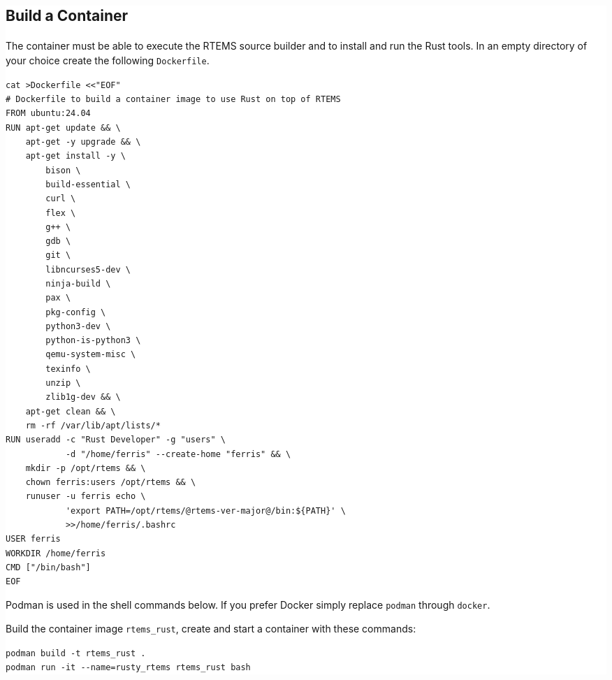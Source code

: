 ## Build a Container

The container must be able to execute the RTEMS source builder and to
install and run the Rust tools. In an empty directory of your choice
create the following `Dockerfile`.

```shell
cat >Dockerfile <<"EOF"
# Dockerfile to build a container image to use Rust on top of RTEMS
FROM ubuntu:24.04
RUN apt-get update && \
    apt-get -y upgrade && \
    apt-get install -y \
        bison \
        build-essential \
        curl \
        flex \
        g++ \
        gdb \
        git \
        libncurses5-dev \
        ninja-build \
        pax \
        pkg-config \
        python3-dev \
        python-is-python3 \
        qemu-system-misc \
        texinfo \
        unzip \
        zlib1g-dev && \
    apt-get clean && \
    rm -rf /var/lib/apt/lists/*
RUN useradd -c "Rust Developer" -g "users" \
            -d "/home/ferris" --create-home "ferris" && \
    mkdir -p /opt/rtems && \
    chown ferris:users /opt/rtems && \
    runuser -u ferris echo \
            'export PATH=/opt/rtems/@rtems-ver-major@/bin:${PATH}' \
            >>/home/ferris/.bashrc
USER ferris
WORKDIR /home/ferris
CMD ["/bin/bash"]
EOF
```

Podman is used in the shell commands below. If you prefer Docker
simply replace `podman` through `docker`.

Build the container image `rtems_rust`, create and start a container
with these commands:

```shell
podman build -t rtems_rust .
podman run -it --name=rusty_rtems rtems_rust bash
```
